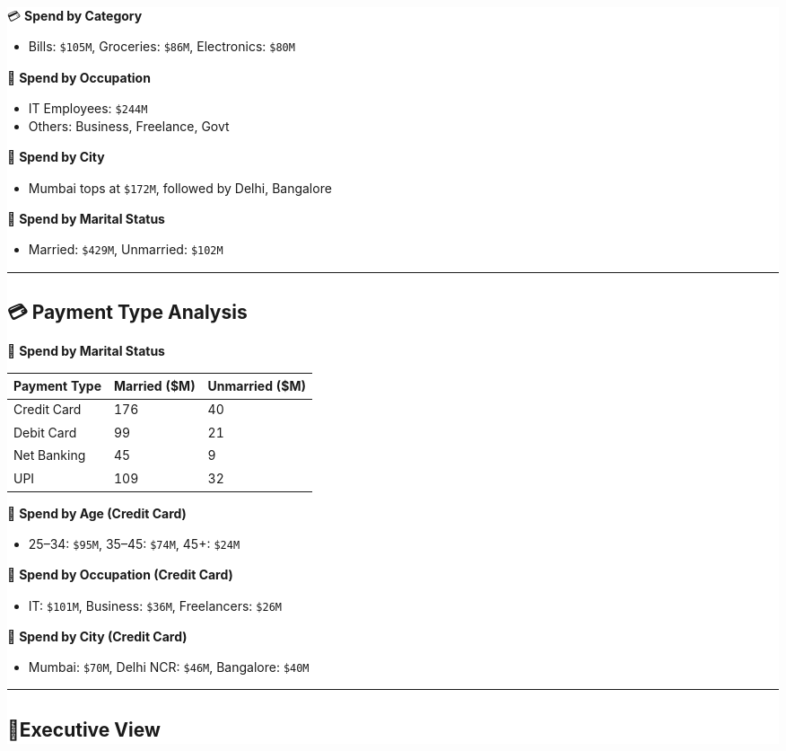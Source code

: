 💳 **Spend by Category**  
- Bills: `$105M`, Groceries: `$86M`, Electronics: `$80M`

👔 **Spend by Occupation**  
- IT Employees: `$244M`  
- Others: Business, Freelance, Govt

🌆 **Spend by City**  
- Mumbai tops at `$172M`, followed by Delhi, Bangalore

💍 **Spend by Marital Status**  
- Married: `$429M`, Unmarried: `$102M`

---

## 💳 Payment Type Analysis

📌 **Spend by Marital Status**

| Payment Type | Married ($M) | Unmarried ($M) |
|--------------|--------------|----------------|
| Credit Card  | 176          | 40             |
| Debit Card   | 99           | 21             |
| Net Banking  | 45           | 9              |
| UPI          | 109          | 32             |

📌 **Spend by Age (Credit Card)**  
- 25–34: `$95M`, 35–45: `$74M`, 45+: `$24M`

📌 **Spend by Occupation (Credit Card)**  
- IT: `$101M`, Business: `$36M`, Freelancers: `$26M`

📌 **Spend by City (Credit Card)**  
- Mumbai: `$70M`, Delhi NCR: `$46M`, Bangalore: `$40M`

---
## 👤Executive View

